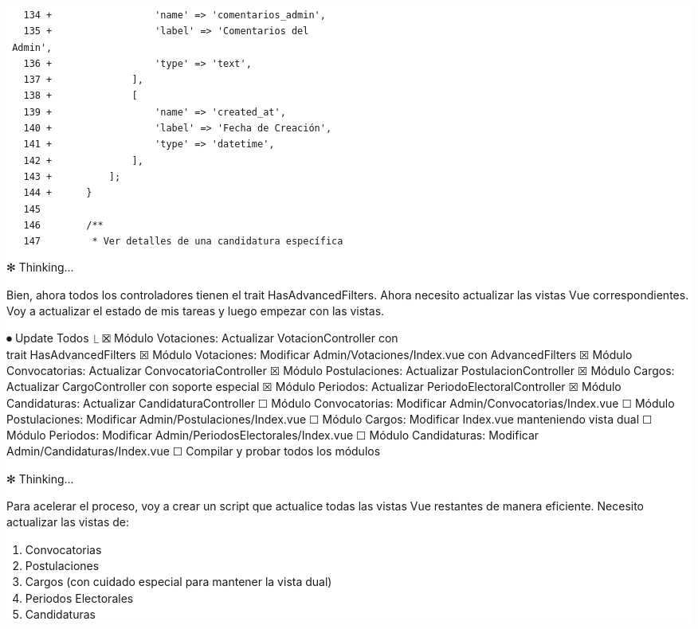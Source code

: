        134 +                  'name' => 'comentarios_admin',
       135 +                  'label' => 'Comentarios del 
     Admin',
       136 +                  'type' => 'text',
       137 +              ],
       138 +              [
       139 +                  'name' => 'created_at',
       140 +                  'label' => 'Fecha de Creación',
       141 +                  'type' => 'datetime',
       142 +              ],
       143 +          ];
       144 +      }
       145    
       146        /**
       147         * Ver detalles de una candidatura específica

✻ Thinking…

  Bien, ahora todos los controladores tienen el trait 
  HasAdvancedFilters. Ahora necesito actualizar las vistas Vue 
  correspondientes. Voy a actualizar el estado de mis tareas y 
  luego empezar con las vistas.

⏺ Update Todos
  ⎿  ☒ Módulo Votaciones: Actualizar VotacionController con     
       trait HasAdvancedFilters
     ☒ Módulo Votaciones: Modificar Admin/Votaciones/Index.vue 
       con AdvancedFilters
     ☒ Módulo Convocatorias: Actualizar ConvocatoriaController
     ☒ Módulo Postulaciones: Actualizar PostulacionController
     ☒ Módulo Cargos: Actualizar CargoController con soporte 
       especial
     ☒ Módulo Periodos: Actualizar PeriodoElectoralController
     ☒ Módulo Candidaturas: Actualizar CandidaturaController
     ☐ Módulo Convocatorias: Modificar 
       Admin/Convocatorias/Index.vue
     ☐ Módulo Postulaciones: Modificar
       Admin/Postulaciones/Index.vue
     ☐ Módulo Cargos: Modificar Index.vue manteniendo vista dual
     ☐ Módulo Periodos: Modificar
       Admin/PeriodosElectorales/Index.vue
     ☐ Módulo Candidaturas: Modificar
       Admin/Candidaturas/Index.vue
     ☐ Compilar y probar todos los módulos

✻ Thinking…

  Para acelerar el proceso, voy a crear un script que actualice 
  todas las vistas Vue restantes de manera eficiente. Necesito 
  actualizar las vistas de:
  1. Convocatorias
  2. Postulaciones
  3. Cargos (con cuidado especial para mantener la vista dual)
  4. Periodos Electorales
  5. Candidaturas

